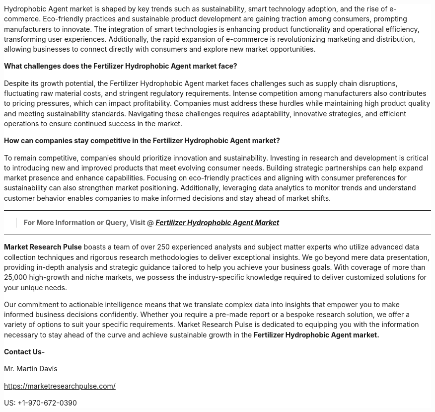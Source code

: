 Hydrophobic Agent market is shaped by key trends such as sustainability, smart technology adoption, and the rise of e-commerce. Eco-friendly practices and sustainable product development are gaining traction among consumers, prompting manufacturers to innovate. The integration of smart technologies is enhancing product functionality and operational efficiency, transforming user experiences. Additionally, the rapid expansion of e-commerce is revolutionizing marketing and distribution, allowing businesses to connect directly with consumers and explore new market opportunities.</p><p><strong>What challenges does the Fertilizer Hydrophobic Agent market face?</strong></p><p>Despite its growth potential, the Fertilizer Hydrophobic Agent market faces challenges such as supply chain disruptions, fluctuating raw material costs, and stringent regulatory requirements. Intense competition among manufacturers also contributes to pricing pressures, which can impact profitability. Companies must address these hurdles while maintaining high product quality and meeting sustainability standards. Navigating these challenges requires adaptability, innovative strategies, and efficient operations to ensure continued success in the market.</p><p><strong>How can companies stay competitive in the Fertilizer Hydrophobic Agent market?</strong></p><p>To remain competitive, companies should prioritize innovation and sustainability. Investing in research and development is critical to introducing new and improved products that meet evolving consumer needs. Building strategic partnerships can help expand market presence and enhance capabilities. Focusing on eco-friendly practices and aligning with consumer preferences for sustainability can also strengthen market positioning. Additionally, leveraging data analytics to monitor trends and understand customer behavior enables companies to make informed decisions and stay ahead of market shifts.</p><hr /><blockquote><p><strong>For More Information or Query, Visit @&nbsp;<em><a href="https://marketresearchpulse.com/report/132288/fertilizer-hydrophobic-agent-market?utm_source=Linkedin&utm_medium=019">Fertilizer Hydrophobic Agent Market</a></em></strong></p></blockquote><hr /><p><strong>Market Research Pulse</strong> boasts a team of over 250 experienced analysts and subject matter experts who utilize advanced data collection techniques and rigorous research methodologies to deliver exceptional insights. We go beyond mere data presentation, providing in-depth analysis and strategic guidance tailored to help you achieve your business goals. With coverage of more than 25,000 high-growth and niche markets, we possess the industry-specific knowledge required to deliver customized solutions for your unique needs.</p><p>Our commitment to actionable intelligence means that we translate complex data into insights that empower you to make informed business decisions confidently. Whether you require a pre-made report or a bespoke research solution, we offer a variety of options to suit your specific requirements. Market Research Pulse is dedicated to equipping you with the information necessary to stay ahead of the curve and achieve sustainable growth in the <strong>Fertilizer Hydrophobic Agent market.</strong></p><p><strong>Contact Us-</strong></p><p>Mr. Martin Davis</p><p>https://marketresearchpulse.com/</p><p>US: +1-970-672-0390</p>
